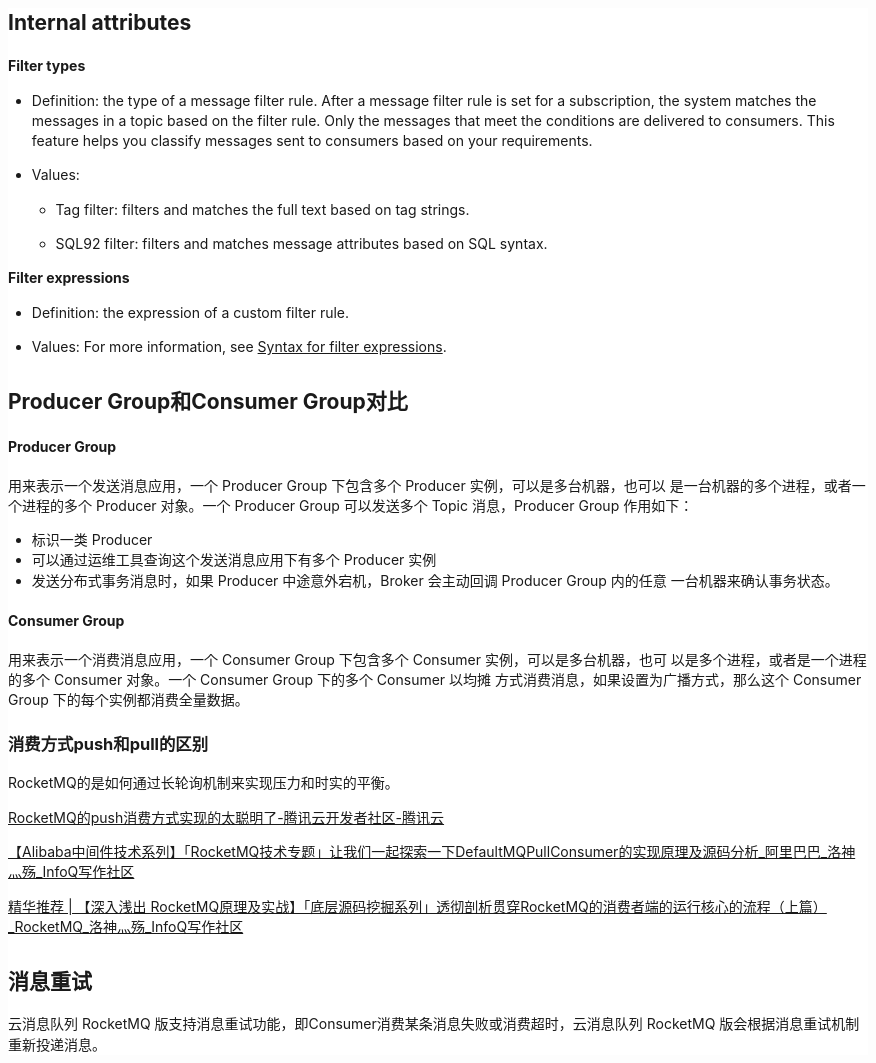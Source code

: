 ## Internal attributes[​](https://rocketmq.apache.org/docs/domainModel/09subscription#internal-attributes "Direct link to heading")

**Filter types**

- Definition: the type of a message filter rule. After a message filter rule is set for a subscription, the system matches the messages in a topic based on the filter rule. Only the messages that meet the conditions are delivered to consumers. This feature helps you classify messages sent to consumers based on your requirements.

- Values:
  
  - Tag filter: filters and matches the full text based on tag strings.
  
  - SQL92 filter: filters and matches message attributes based on SQL syntax.

**Filter expressions**

- Definition: the expression of a custom filter rule.

- Values: For more information, see [Syntax for filter expressions](https://rocketmq.apache.org/docs/featureBehavior/07messagefilter).

## Producer Group和Consumer Group对比

#### Producer Group

用来表示一个发送消息应用，一个 Producer Group 下包含多个 Producer 实例，可以是多台机器，也可以
是一台机器的多个进程，或者一个进程的多个 Producer 对象。一个 Producer Group 可以发送多个 Topic
消息，Producer Group 作用如下：

- 标识一类 Producer
- 可以通过运维工具查询这个发送消息应用下有多个 Producer 实例
- 发送分布式事务消息时，如果 Producer 中途意外宕机，Broker 会主动回调 Producer Group 内的任意
  一台机器来确认事务状态。

#### Consumer Group

用来表示一个消费消息应用，一个 Consumer Group 下包含多个 Consumer 实例，可以是多台机器，也可
以是多个进程，或者是一个进程的多个 Consumer 对象。一个 Consumer Group 下的多个 Consumer 以均摊
方式消费消息，如果设置为广播方式，那么这个 Consumer Group 下的每个实例都消费全量数据。

### 消费方式push和pull的区别

RocketMQ的是如何通过长轮询机制来实现压力和时实的平衡。

[RocketMQ的push消费方式实现的太聪明了-腾讯云开发者社区-腾讯云](https://cloud.tencent.com/developer/article/2069437)

[【Alibaba中间件技术系列】「RocketMQ技术专题」让我们一起探索一下DefaultMQPullConsumer的实现原理及源码分析_阿里巴巴_洛神灬殇_InfoQ写作社区](https://xie.infoq.cn/article/2218308572d35f0a80682629c)

[精华推荐 | 【深入浅出 RocketMQ原理及实战】「底层源码挖掘系列」透彻剖析贯穿RocketMQ的消费者端的运行核心的流程（上篇）_RocketMQ_洛神灬殇_InfoQ写作社区](https://xie.infoq.cn/article/e3a0630707e4b7168aa13ea3c)

## 消息重试
云消息队列 RocketMQ 版支持消息重试功能，即Consumer消费某条消息失败或消费超时，云消息队列 RocketMQ 版会根据消息重试机制重新投递消息。
